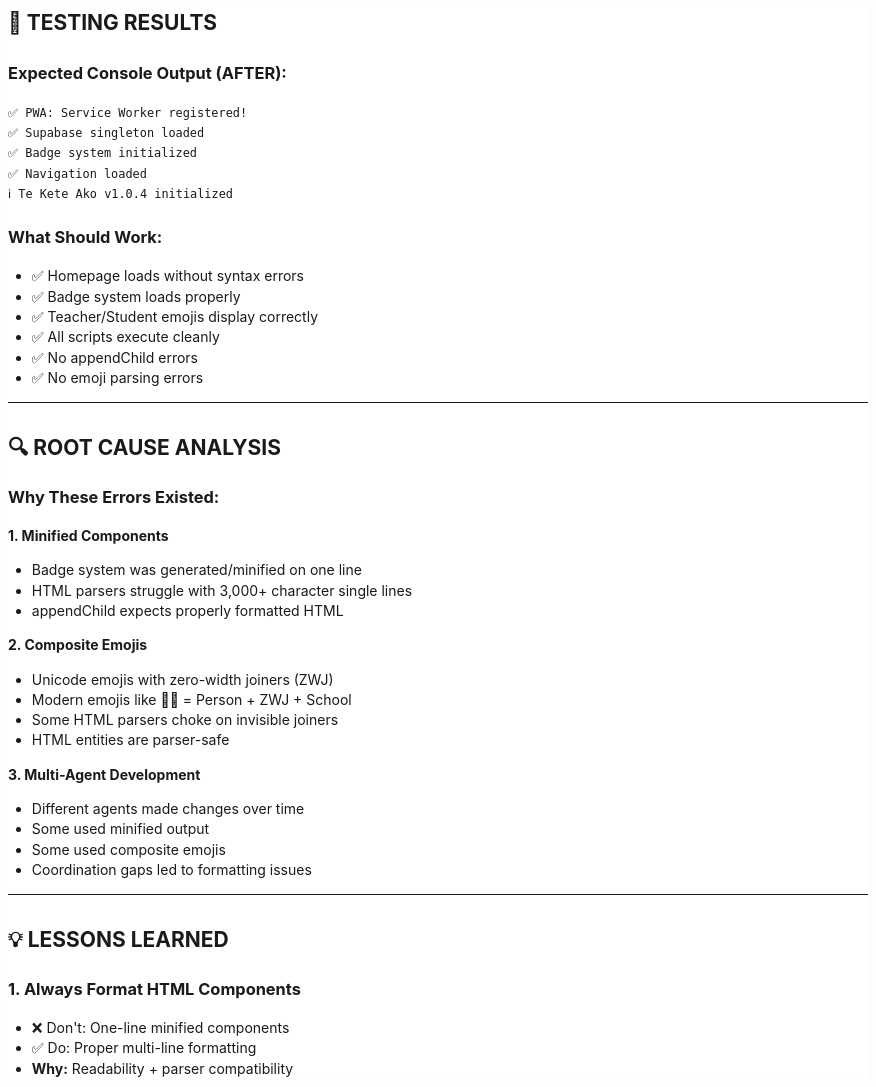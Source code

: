 
## 🧪 **TESTING RESULTS**

### **Expected Console Output (AFTER):**

```
✅ PWA: Service Worker registered!
✅ Supabase singleton loaded
✅ Badge system initialized
✅ Navigation loaded
ℹ️ Te Kete Ako v1.0.4 initialized
```

### **What Should Work:**
- ✅ Homepage loads without syntax errors
- ✅ Badge system loads properly
- ✅ Teacher/Student emojis display correctly
- ✅ All scripts execute cleanly
- ✅ No appendChild errors
- ✅ No emoji parsing errors

---

## 🔍 **ROOT CAUSE ANALYSIS**

### **Why These Errors Existed:**

**1. Minified Components**
- Badge system was generated/minified on one line
- HTML parsers struggle with 3,000+ character single lines
- appendChild expects properly formatted HTML

**2. Composite Emojis**
- Unicode emojis with zero-width joiners (ZWJ)
- Modern emojis like 👨‍🏫 = Person + ZWJ + School
- Some HTML parsers choke on invisible joiners
- HTML entities are parser-safe

**3. Multi-Agent Development**
- Different agents made changes over time
- Some used minified output
- Some used composite emojis
- Coordination gaps led to formatting issues

---

## 💡 **LESSONS LEARNED**

### **1. Always Format HTML Components**
- ❌ Don't: One-line minified components
- ✅ Do: Proper multi-line formatting
- **Why:** Readability + parser compatibility
